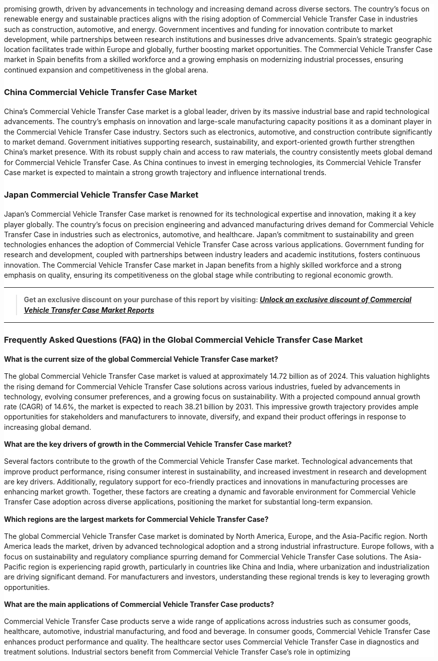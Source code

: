 promising growth, driven by advancements in technology and increasing demand across diverse sectors. The country&rsquo;s focus on renewable energy and sustainable practices aligns with the rising adoption of Commercial Vehicle Transfer Case in industries such as construction, automotive, and energy. Government incentives and funding for innovation contribute to market development, while partnerships between research institutions and businesses drive advancements. Spain&rsquo;s strategic geographic location facilitates trade within Europe and globally, further boosting market opportunities. The Commercial Vehicle Transfer Case market in Spain benefits from a skilled workforce and a growing emphasis on modernizing industrial processes, ensuring continued expansion and competitiveness in the global arena.</p><h3>China Commercial Vehicle Transfer Case Market</h3><p>China&rsquo;s Commercial Vehicle Transfer Case market is a global leader, driven by its massive industrial base and rapid technological advancements. The country&rsquo;s emphasis on innovation and large-scale manufacturing capacity positions it as a dominant player in the Commercial Vehicle Transfer Case industry. Sectors such as electronics, automotive, and construction contribute significantly to market demand. Government initiatives supporting research, sustainability, and export-oriented growth further strengthen China&rsquo;s market presence. With its robust supply chain and access to raw materials, the country consistently meets global demand for Commercial Vehicle Transfer Case. As China continues to invest in emerging technologies, its Commercial Vehicle Transfer Case market is expected to maintain a strong growth trajectory and influence international trends.</p><h3>Japan Commercial Vehicle Transfer Case Market</h3><p>Japan&rsquo;s Commercial Vehicle Transfer Case market is renowned for its technological expertise and innovation, making it a key player globally. The country&rsquo;s focus on precision engineering and advanced manufacturing drives demand for Commercial Vehicle Transfer Case in industries such as electronics, automotive, and healthcare. Japan&rsquo;s commitment to sustainability and green technologies enhances the adoption of Commercial Vehicle Transfer Case across various applications. Government funding for research and development, coupled with partnerships between industry leaders and academic institutions, fosters continuous innovation. The Commercial Vehicle Transfer Case market in Japan benefits from a highly skilled workforce and a strong emphasis on quality, ensuring its competitiveness on the global stage while contributing to regional economic growth.</p><hr /><blockquote><p><strong>Get an exclusive discount on your purchase of this report by visiting: <em><a href="://marketresearchpulse.com/ask-for-discount/119965?utm_source=Github&amp;utm_medium=029">Unlock an exclusive discount of Commercial Vehicle Transfer Case Market Reports</a></em>&nbsp;</strong></p></blockquote><hr /><h3>Frequently Asked Questions (FAQ) in the Global Commercial Vehicle Transfer Case Market</h3><p><strong>What is the current size of the global Commercial Vehicle Transfer Case market?</strong></p><p>The global Commercial Vehicle Transfer Case market is valued at approximately 14.72 billion as of 2024. This valuation highlights the rising demand for Commercial Vehicle Transfer Case solutions across various industries, fueled by advancements in technology, evolving consumer preferences, and a growing focus on sustainability. With a projected compound annual growth rate (CAGR) of 14.6%, the market is expected to reach 38.21 billion by 2031. This impressive growth trajectory provides ample opportunities for stakeholders and manufacturers to innovate, diversify, and expand their product offerings in response to increasing global demand.</p><p><strong>What are the key drivers of growth in the Commercial Vehicle Transfer Case market?</strong></p><p>Several factors contribute to the growth of the Commercial Vehicle Transfer Case market. Technological advancements that improve product performance, rising consumer interest in sustainability, and increased investment in research and development are key drivers. Additionally, regulatory support for eco-friendly practices and innovations in manufacturing processes are enhancing market growth. Together, these factors are creating a dynamic and favorable environment for Commercial Vehicle Transfer Case adoption across diverse applications, positioning the market for substantial long-term expansion.</p><p><strong>Which regions are the largest markets for Commercial Vehicle Transfer Case?</strong></p><p>The global Commercial Vehicle Transfer Case market is dominated by North America, Europe, and the Asia-Pacific region. North America leads the market, driven by advanced technological adoption and a strong industrial infrastructure. Europe follows, with a focus on sustainability and regulatory compliance spurring demand for Commercial Vehicle Transfer Case solutions. The Asia-Pacific region is experiencing rapid growth, particularly in countries like China and India, where urbanization and industrialization are driving significant demand. For manufacturers and investors, understanding these regional trends is key to leveraging growth opportunities.</p><p><strong>What are the main applications of Commercial Vehicle Transfer Case products?</strong></p><p>Commercial Vehicle Transfer Case products serve a wide range of applications across industries such as consumer goods, healthcare, automotive, industrial manufacturing, and food and beverage. In consumer goods, Commercial Vehicle Transfer Case enhances product performance and quality. The healthcare sector uses Commercial Vehicle Transfer Case in diagnostics and treatment solutions. Industrial sectors benefit from Commercial Vehicle Transfer Case&rsquo;s role in optimizing